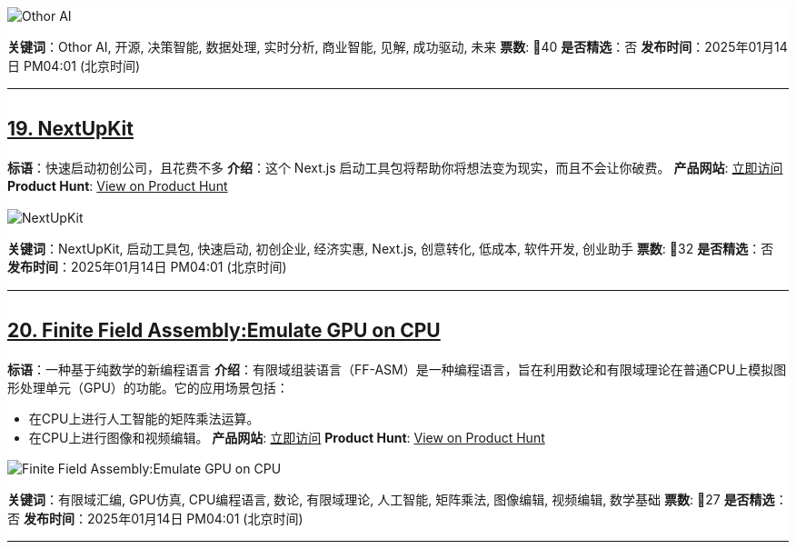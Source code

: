![Othor AI](https://ph-files.imgix.net/3ad7e89b-ec48-4773-9f11-e54469d9c020.png?auto=format&fit=crop&frame=1&h=512&w=1024)

**关键词**：Othor AI, 开源, 决策智能, 数据处理, 实时分析, 商业智能, 见解, 成功驱动, 未来
**票数**: 🔺40
**是否精选**：否
**发布时间**：2025年01月14日 PM04:01 (北京时间)

---

## [19. NextUpKit](https://www.producthunt.com/posts/nextupkit?utm_campaign=producthunt-api&utm_medium=api-v2&utm_source=Application%3A+decohack+%28ID%3A+131684%29)
**标语**：快速启动初创公司，且花费不多
**介绍**：这个 Next.js 启动工具包将帮助你将想法变为现实，而且不会让你破费。
**产品网站**: [立即访问](https://www.producthunt.com/r/UBQE6KS4GCZ224?utm_campaign=producthunt-api&utm_medium=api-v2&utm_source=Application%3A+decohack+%28ID%3A+131684%29)
**Product Hunt**: [View on Product Hunt](https://www.producthunt.com/posts/nextupkit?utm_campaign=producthunt-api&utm_medium=api-v2&utm_source=Application%3A+decohack+%28ID%3A+131684%29)

![NextUpKit](https://ph-files.imgix.net/a569508d-de71-42de-9db1-90c43b05d955.png?auto=format&fit=crop&frame=1&h=512&w=1024)

**关键词**：NextUpKit, 启动工具包, 快速启动, 初创企业, 经济实惠, Next.js, 创意转化, 低成本, 软件开发, 创业助手
**票数**: 🔺32
**是否精选**：否
**发布时间**：2025年01月14日 PM04:01 (北京时间)

---

## [20. Finite Field Assembly:Emulate GPU on CPU](https://www.producthunt.com/posts/finite-field-assembly-emulate-gpu-on-cpu?utm_campaign=producthunt-api&utm_medium=api-v2&utm_source=Application%3A+decohack+%28ID%3A+131684%29)
**标语**：一种基于纯数学的新编程语言
**介绍**：有限域组装语言（FF-ASM）是一种编程语言，旨在利用数论和有限域理论在普通CPU上模拟图形处理单元（GPU）的功能。它的应用场景包括：

- 在CPU上进行人工智能的矩阵乘法运算。
- 在CPU上进行图像和视频编辑。
**产品网站**: [立即访问](https://www.producthunt.com/r/XE4ZS4TMLCCPOM?utm_campaign=producthunt-api&utm_medium=api-v2&utm_source=Application%3A+decohack+%28ID%3A+131684%29)
**Product Hunt**: [View on Product Hunt](https://www.producthunt.com/posts/finite-field-assembly-emulate-gpu-on-cpu?utm_campaign=producthunt-api&utm_medium=api-v2&utm_source=Application%3A+decohack+%28ID%3A+131684%29)

![Finite Field Assembly:Emulate GPU on CPU](https://ph-files.imgix.net/0e9e70fc-1086-4859-b804-0b7807bdbd76.png?auto=format&fit=crop&frame=1&h=512&w=1024)

**关键词**：有限域汇编, GPU仿真, CPU编程语言, 数论, 有限域理论, 人工智能, 矩阵乘法, 图像编辑, 视频编辑, 数学基础
**票数**: 🔺27
**是否精选**：否
**发布时间**：2025年01月14日 PM04:01 (北京时间)

---
